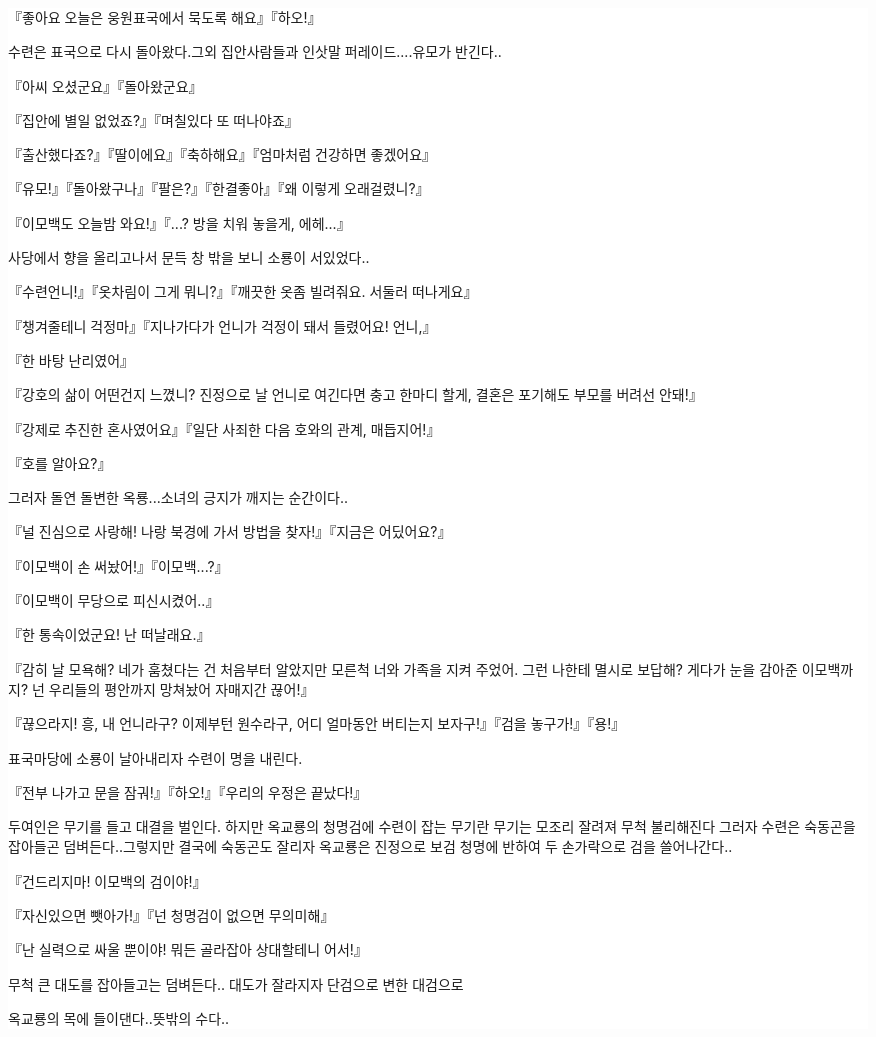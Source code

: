 『좋아요 오늘은 웅원표국에서 묵도록 해요』『하오!』



수련은 표국으로 다시 돌아왔다.그외 집안사람들과 인삿말 퍼레이드....유모가 반긴다..

『아씨 오셨군요』『돌아왔군요』

『집안에 별일 없었죠?』『며칠있다 또 떠나야죠』

『출산했다죠?』『딸이에요』『축하해요』『엄마처럼 건강하면 좋겠어요』

『유모!』『돌아왔구나』『팔은?』『한결좋아』『왜 이렇게 오래걸렸니?』

『이모백도 오늘밤 와요!』『...? 방을 치워 놓을게, 에헤...』



사당에서 향을 올리고나서 문득 창 밖을 보니 소룡이 서있었다..

『수련언니!』『옷차림이 그게 뭐니?』『깨끗한 옷좀 빌려줘요. 서둘러 떠나게요』

『챙겨줄테니 걱정마』『지나가다가 언니가 걱정이 돼서 들렸어요! 언니,』

『한 바탕 난리였어』

『강호의 삶이 어떤건지 느꼈니? 진정으로 날 언니로 여긴다면 충고 한마디 할게, 결혼은 포기해도 부모를 버려선 안돼!』

『강제로 추진한 혼사였어요』『일단 사죄한 다음 호와의 관계, 매듭지어!』

『호를 알아요?』



그러자 돌연 돌변한 옥룡...소녀의 긍지가 깨지는 순간이다..

『널 진심으로 사랑해! 나랑 북경에 가서 방법을 찾자!』『지금은 어딨어요?』

『이모백이 손 써놨어!』『이모백...?』

『이모백이 무당으로 피신시켰어..』

『한 통속이었군요! 난 떠날래요.』

『감히 날 모욕해? 네가 훔쳤다는 건 처음부터 알았지만 모른척 너와 가족을 지켜 주었어. 그런 나한테 멸시로 보답해? 게다가 눈을 감아준 이모백까지? 넌 우리들의 평안까지 망쳐놨어 자매지간 끊어!』

『끊으라지! 흥, 내 언니라구? 이제부턴 원수라구, 어디 얼마동안 버티는지 보자구!』『검을 놓구가!』『용!』

표국마당에 소룡이 날아내리자 수련이 명을 내린다.

『전부 나가고 문을 잠궈!』『하오!』『우리의 우정은 끝났다!』

두여인은 무기를 들고 대결을 벌인다. 하지만 옥교룡의 청명검에 수련이 잡는 무기란 무기는 모조리 잘려져 무척 불리해진다 그러자 수련은 숙동곤을 잡아들곤 덤벼든다..그렇지만 결국에 숙동곤도 잘리자 옥교룡은 진정으로 보검 청명에 반하여 두 손가락으로 검을 쓸어나간다..

『건드리지마! 이모백의 검이야!』

『자신있으면 뺏아가!』『넌 청명검이 없으면 무의미해』

『난 실력으로 싸울 뿐이야! 뭐든 골라잡아 상대할테니 어서!』

무척 큰 대도를 잡아들고는 덤벼든다.. 대도가 잘라지자 단검으로 변한 대검으로

옥교룡의 목에 들이댄다..뜻밖의 수다..

